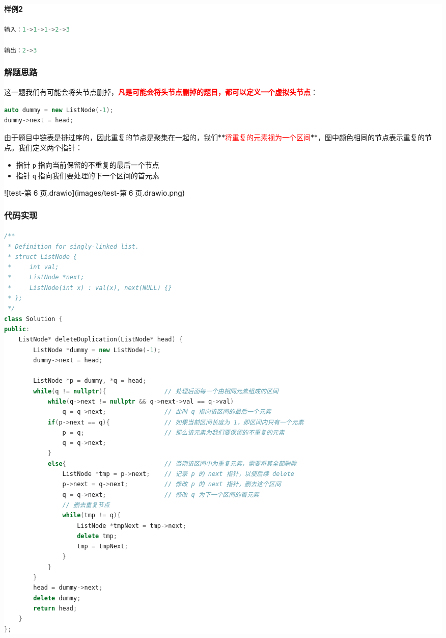 #### 样例2

```C++
输入：1->1->1->2->3

输出：2->3
```

### 解题思路

这一题我们有可能会将头节点删掉，**<font color='red'>凡是可能会将头节点删掉的题目，都可以定义一个虚拟头节点</font>**：

```c++
auto dummy = new ListNode(-1);
dummy->next = head;
```

由于题目中链表是排过序的，因此重复的节点是聚集在一起的，我们**<font color='red'>将重复的元素视为一个区间</font>**，图中颜色相同的节点表示重复的节点。我们定义两个指针：

* 指针 `p` 指向当前保留的不重复的最后一个节点
* 指针 `q` 指向我们要处理的下一个区间的首元素

 ![test-第 6 页.drawio](images/test-第 6 页.drawio.png)

### 代码实现

```c++
/**
 * Definition for singly-linked list.
 * struct ListNode {
 *     int val;
 *     ListNode *next;
 *     ListNode(int x) : val(x), next(NULL) {}
 * };
 */
class Solution {
public:
    ListNode* deleteDuplication(ListNode* head) {
        ListNode *dummy = new ListNode(-1);
        dummy->next = head;
        
        ListNode *p = dummy, *q = head;
        while(q != nullptr){            	// 处理后面每一个由相同元素组成的区间
            while(q->next != nullptr && q->next->val == q->val)
                q = q->next;            	// 此时 q 指向该区间的最后一个元素
            if(p->next == q){           	// 如果当前区间长度为 1，即区间内只有一个元素
                p = q;                  	// 那么该元素为我们要保留的不重复的元素
                q = q->next;
            }
            else{                           // 否则该区间中为重复元素，需要将其全部删除
                ListNode *tmp = p->next;    // 记录 p 的 next 指针，以便后续 delete
                p->next = q->next;          // 修改 p 的 next 指针，删去这个区间
                q = q->next;                // 修改 q 为下一个区间的首元素
                // 删去重复节点
                while(tmp != q){
                    ListNode *tmpNext = tmp->next;
                    delete tmp;
                    tmp = tmpNext;
                }
            }
        }
        head = dummy->next;
        delete dummy;
        return head;
    }
};
```